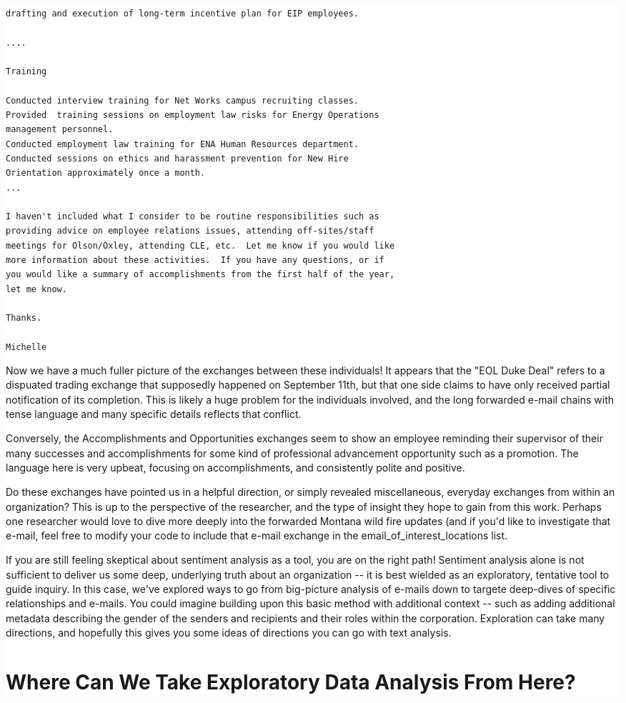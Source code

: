 ```
drafting and execution of long-term incentive plan for EIP employees.

....

Training

Conducted interview training for Net Works campus recruiting classes.
Provided  training sessions on employment law risks for Energy Operations
management personnel.
Conducted employment law training for ENA Human Resources department.
Conducted sessions on ethics and harassment prevention for New Hire
Orientation approximately once a month.
...

I haven't included what I consider to be routine responsibilities such as
providing advice on employee relations issues, attending off-sites/staff
meetings for Olson/Oxley, attending CLE, etc.  Let me know if you would like
more information about these activities.  If you have any questions, or if
you would like a summary of accomplishments from the first half of the year,
let me know.

Thanks.

Michelle
```

Now we have a much fuller picture of the exchanges between these individuals! It appears that the "EOL Duke Deal" refers to a dispuated trading exchange that supposedly happened on September 11th, but that one side claims to have only received partial notification of its completion. This is likely a huge problem for the individuals involved, and the long forwarded e-mail chains with tense language and many specific details reflects that conflict.

Conversely, the Accomplishments and Opportunities exchanges seem to show an employee reminding their supervisor of their many successes and accomplishments for some kind of professional advancement opportunity such as a promotion. The language here is very upbeat, focusing on accomplishments, and consistently polite and positive.

Do these exchanges have pointed us in a helpful direction, or simply revealed miscellaneous, everyday exchanges from within an organization? This is up to the perspective of the researcher, and the type of insight they hope to gain from this work. Perhaps one researcher would love to dive more deeply into the forwarded Montana wild fire updates (and if you'd like to investigate that e-mail, feel free to modify your code to include that e-mail exchange in the email_of_interest_locations list.

If you are still feeling skeptical about sentiment analysis as a tool, you are on the right path! Sentiment analysis alone is not sufficient to deliver us some deep, underlying truth about an organization -- it is best wielded as an exploratory, tentative tool to guide inquiry. In this case, we've explored ways to go from big-picture analysis of e-mails down to targete deep-dives of specific relationships and e-mails. You could imagine building upon this basic method with additional context -- such as adding additional metadata describing the gender of the senders and recipients and their roles within the corporation. Exploration can take many directions, and hopefully this gives you some ideas of directions you can go with text analysis.

# Where Can We Take Exploratory Data Analysis From Here?
